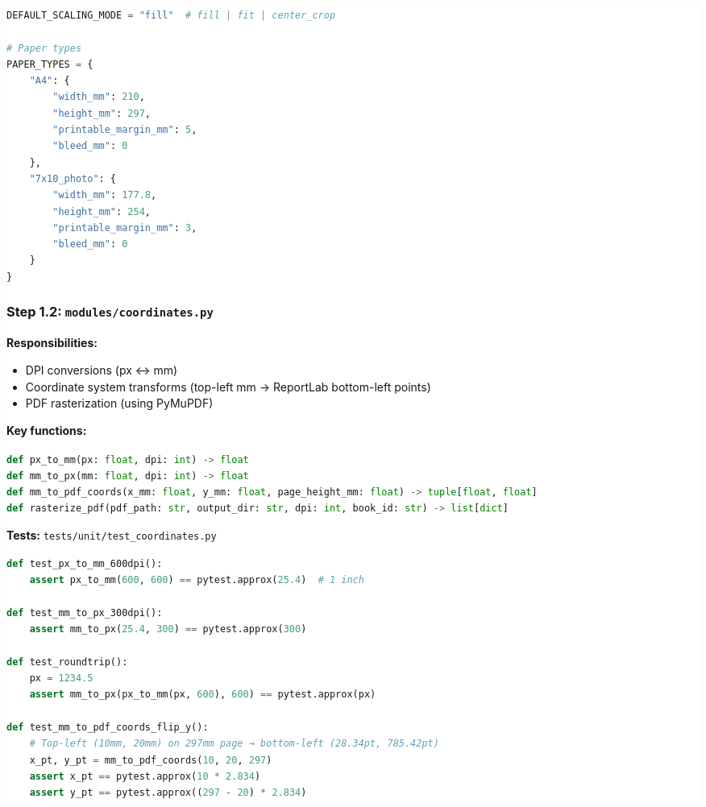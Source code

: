 ```python
DEFAULT_SCALING_MODE = "fill"  # fill | fit | center_crop

# Paper types
PAPER_TYPES = {
    "A4": {
        "width_mm": 210,
        "height_mm": 297,
        "printable_margin_mm": 5,
        "bleed_mm": 0
    },
    "7x10_photo": {
        "width_mm": 177.8,
        "height_mm": 254,
        "printable_margin_mm": 3,
        "bleed_mm": 0
    }
}
```

### Step 1.2: `modules/coordinates.py`

**Responsibilities:**
- DPI conversions (px ↔ mm)
- Coordinate system transforms (top-left mm → ReportLab bottom-left points)
- PDF rasterization (using PyMuPDF)

**Key functions:**
```python
def px_to_mm(px: float, dpi: int) -> float
def mm_to_px(mm: float, dpi: int) -> float
def mm_to_pdf_coords(x_mm: float, y_mm: float, page_height_mm: float) -> tuple[float, float]
def rasterize_pdf(pdf_path: str, output_dir: str, dpi: int, book_id: str) -> list[dict]
```

**Tests:** `tests/unit/test_coordinates.py`
```python
def test_px_to_mm_600dpi():
    assert px_to_mm(600, 600) == pytest.approx(25.4)  # 1 inch

def test_mm_to_px_300dpi():
    assert mm_to_px(25.4, 300) == pytest.approx(300)

def test_roundtrip():
    px = 1234.5
    assert mm_to_px(px_to_mm(px, 600), 600) == pytest.approx(px)

def test_mm_to_pdf_coords_flip_y():
    # Top-left (10mm, 20mm) on 297mm page → bottom-left (28.34pt, 785.42pt)
    x_pt, y_pt = mm_to_pdf_coords(10, 20, 297)
    assert x_pt == pytest.approx(10 * 2.834)
    assert y_pt == pytest.approx((297 - 20) * 2.834)
```
